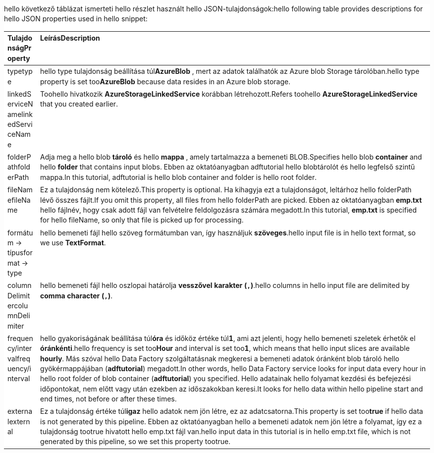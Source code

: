<span data-ttu-id="cb3ae-159">hello következő táblázat ismerteti hello részlet használt hello JSON-tulajdonságok:</span><span class="sxs-lookup"><span data-stu-id="cb3ae-159">hello following table provides descriptions for hello JSON properties used in hello snippet:</span></span>

| <span data-ttu-id="cb3ae-160">Tulajdonság</span><span class="sxs-lookup"><span data-stu-id="cb3ae-160">Property</span></span> | <span data-ttu-id="cb3ae-161">Leírás</span><span class="sxs-lookup"><span data-stu-id="cb3ae-161">Description</span></span> |
|:--- |:--- |
| <span data-ttu-id="cb3ae-162">type</span><span class="sxs-lookup"><span data-stu-id="cb3ae-162">type</span></span> | <span data-ttu-id="cb3ae-163">hello type tulajdonság beállítása túl**AzureBlob** , mert az adatok találhatók az Azure blob Storage tárolóban.</span><span class="sxs-lookup"><span data-stu-id="cb3ae-163">hello type property is set too**AzureBlob** because data resides in an Azure blob storage.</span></span> |
| <span data-ttu-id="cb3ae-164">linkedServiceName</span><span class="sxs-lookup"><span data-stu-id="cb3ae-164">linkedServiceName</span></span> | <span data-ttu-id="cb3ae-165">Toohello hivatkozik **AzureStorageLinkedService** korábban létrehozott.</span><span class="sxs-lookup"><span data-stu-id="cb3ae-165">Refers toohello **AzureStorageLinkedService** that you created earlier.</span></span> |
| <span data-ttu-id="cb3ae-166">folderPath</span><span class="sxs-lookup"><span data-stu-id="cb3ae-166">folderPath</span></span> | <span data-ttu-id="cb3ae-167">Adja meg a hello blob **tároló** és hello **mappa** , amely tartalmazza a bemeneti BLOB.</span><span class="sxs-lookup"><span data-stu-id="cb3ae-167">Specifies hello blob **container** and hello **folder** that contains input blobs.</span></span> <span data-ttu-id="cb3ae-168">Ebben az oktatóanyagban adftutorial hello blobtárolót és hello legfelső szintű mappa.</span><span class="sxs-lookup"><span data-stu-id="cb3ae-168">In this tutorial, adftutorial is hello blob container and folder is hello root folder.</span></span> | 
| <span data-ttu-id="cb3ae-169">fileName</span><span class="sxs-lookup"><span data-stu-id="cb3ae-169">fileName</span></span> | <span data-ttu-id="cb3ae-170">Ez a tulajdonság nem kötelező.</span><span class="sxs-lookup"><span data-stu-id="cb3ae-170">This property is optional.</span></span> <span data-ttu-id="cb3ae-171">Ha kihagyja ezt a tulajdonságot, leltárhoz hello folderPath lévő összes fájlt.</span><span class="sxs-lookup"><span data-stu-id="cb3ae-171">If you omit this property, all files from hello folderPath are picked.</span></span> <span data-ttu-id="cb3ae-172">Ebben az oktatóanyagban **emp.txt** hello fájlnév, hogy csak adott fájl van felvételre feldolgozásra számára megadott.</span><span class="sxs-lookup"><span data-stu-id="cb3ae-172">In this tutorial, **emp.txt** is specified for hello fileName, so only that file is picked up for processing.</span></span> |
| <span data-ttu-id="cb3ae-173">formátum -> típus</span><span class="sxs-lookup"><span data-stu-id="cb3ae-173">format -> type</span></span> |<span data-ttu-id="cb3ae-174">hello bemeneti fájl hello szöveg formátumban van, így használjuk **szöveges**.</span><span class="sxs-lookup"><span data-stu-id="cb3ae-174">hello input file is in hello text format, so we use **TextFormat**.</span></span> |
| <span data-ttu-id="cb3ae-175">columnDelimiter</span><span class="sxs-lookup"><span data-stu-id="cb3ae-175">columnDelimiter</span></span> | <span data-ttu-id="cb3ae-176">hello bemeneti fájl hello oszlopai határolja **vesszővel karakter (`,`)**.</span><span class="sxs-lookup"><span data-stu-id="cb3ae-176">hello columns in hello input file are delimited by **comma character (`,`)**.</span></span> |
| <span data-ttu-id="cb3ae-177">frequency/interval</span><span class="sxs-lookup"><span data-stu-id="cb3ae-177">frequency/interval</span></span> | <span data-ttu-id="cb3ae-178">hello gyakoriságának beállítása túl**óra** és időköz értéke túl**1**, ami azt jelenti, hogy hello bemeneti szeletek érhetők el **óránkénti**.</span><span class="sxs-lookup"><span data-stu-id="cb3ae-178">hello frequency is set too**Hour** and interval is  set too**1**, which means that hello input slices are available **hourly**.</span></span> <span data-ttu-id="cb3ae-179">Más szóval hello Data Factory szolgáltatásnak megkeresi a bemeneti adatok óránként blob tároló hello gyökérmappájában (**adftutorial**) megadott.</span><span class="sxs-lookup"><span data-stu-id="cb3ae-179">In other words, hello Data Factory service looks for input data every hour in hello root folder of blob container (**adftutorial**) you specified.</span></span> <span data-ttu-id="cb3ae-180">Hello adatainak hello folyamat kezdési és befejezési időpontokat, nem előtt vagy után ezekben az időszakokban keresi.</span><span class="sxs-lookup"><span data-stu-id="cb3ae-180">It looks for hello data within hello pipeline start and end times, not before or after these times.</span></span>  |
| <span data-ttu-id="cb3ae-181">external</span><span class="sxs-lookup"><span data-stu-id="cb3ae-181">external</span></span> | <span data-ttu-id="cb3ae-182">Ez a tulajdonság értéke túl**igaz** hello adatok nem jön létre, ez az adatcsatorna.</span><span class="sxs-lookup"><span data-stu-id="cb3ae-182">This property is set too**true** if hello data is not generated by this pipeline.</span></span> <span data-ttu-id="cb3ae-183">Ebben az oktatóanyagban hello a bemeneti adatok nem jön létre a folyamat, így ez a tulajdonság tootrue hivatott hello emp.txt fájl van.</span><span class="sxs-lookup"><span data-stu-id="cb3ae-183">hello input data in this tutorial is in hello emp.txt file, which is not generated by this pipeline, so we set this property tootrue.</span></span> |
